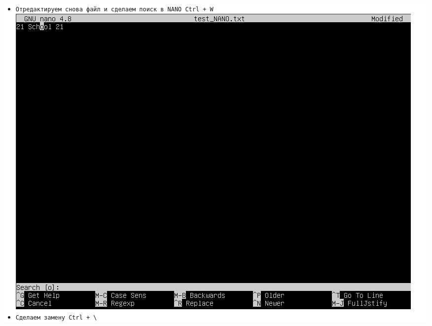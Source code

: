 * ``Отредактируем снова файл и сделаем поиск в NANO Ctrl + W``
![Part1](./screen/28.jpg)
* ``Сделаем замену Ctrl + \``